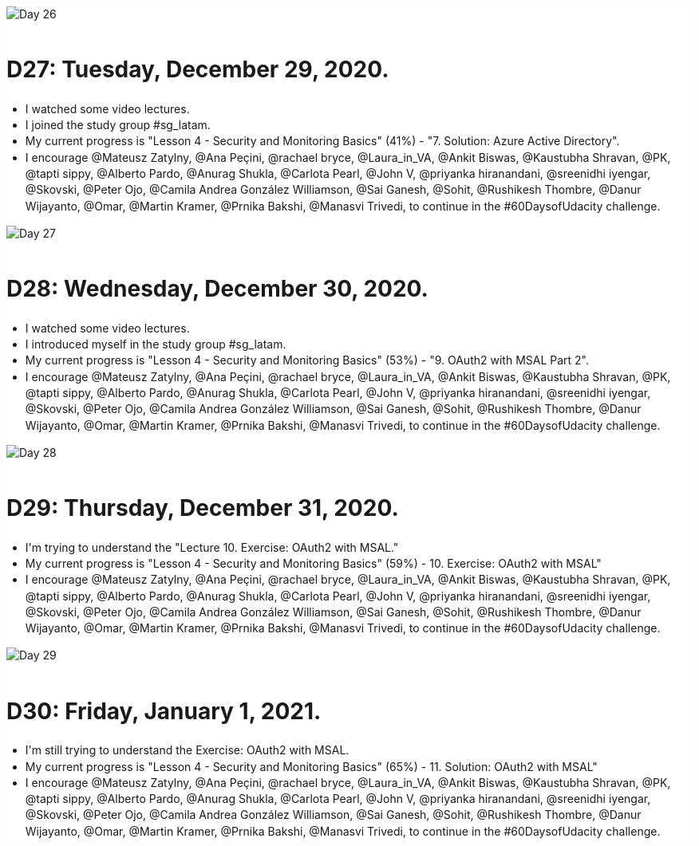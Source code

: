 ![Day 26](images/day026.png)

# D27: Tuesday, December 29, 2020.
- I watched some video lectures.
- I joined the study group #sg_latam.
- My current progress is "Lesson 4 - Security and Monitoring Basics" (41%) - "7. Solution: Azure Active Directory".
- I encourage @Mateusz Zatylny, @Ana Peçini, @rachael bryce, @Laura_in_VA, @Ankit Biswas, @Kaustubha Shravan, @PK, @tapti sippy, @Alberto Pardo, @Anurag Shukla, @Carlota Pearl, @John V, @priyanka hiranandani, @sreenidhi iyengar, @Skovski, @Peter Ojo, @Camila Andrea González Williamson, @Sai Ganesh, @Sohit, @Rushikesh Thombre, @Danur Wijayanto, @Omar, @Martin Kramer, @Prnika Bakshi, @Manasvi Trivedi, to continue in the #60DaysofUdacity challenge.

![Day 27](images/day027.png)

# D28: Wednesday, December 30, 2020.
- I watched some video lectures.
- I introduced myself in the study group #sg_latam.
- My current progress is "Lesson 4 - Security and Monitoring Basics" (53%) - "9. OAuth2 with MSAL Part 2".
- I encourage @Mateusz Zatylny, @Ana Peçini, @rachael bryce, @Laura_in_VA, @Ankit Biswas, @Kaustubha Shravan, @PK, @tapti sippy, @Alberto Pardo, @Anurag Shukla, @Carlota Pearl, @John V, @priyanka hiranandani, @sreenidhi iyengar, @Skovski, @Peter Ojo, @Camila Andrea González Williamson, @Sai Ganesh, @Sohit, @Rushikesh Thombre, @Danur Wijayanto, @Omar, @Martin Kramer, @Prnika Bakshi, @Manasvi Trivedi, to continue in the #60DaysofUdacity challenge.

![Day 28](images/day028.png)


# D29: Thursday, December 31, 2020.
- I'm trying to understand the "Lecture 10. Exercise: OAuth2 with MSAL."
- My current progress is "Lesson 4 - Security and Monitoring Basics" (59%) - 10. Exercise: OAuth2 with MSAL"
- I encourage @Mateusz Zatylny, @Ana Peçini, @rachael bryce, @Laura_in_VA, @Ankit Biswas, @Kaustubha Shravan, @PK, @tapti sippy, @Alberto Pardo, @Anurag Shukla, @Carlota Pearl, @John V, @priyanka hiranandani, @sreenidhi iyengar, @Skovski, @Peter Ojo, @Camila Andrea González Williamson, @Sai Ganesh, @Sohit, @Rushikesh Thombre, @Danur Wijayanto, @Omar, @Martin Kramer, @Prnika Bakshi, @Manasvi Trivedi, to continue in the #60DaysofUdacity challenge.

![Day 29](images/day029.png)

# D30: Friday, January 1, 2021.
- I'm still trying to understand the Exercise: OAuth2 with MSAL.
- My current progress is "Lesson 4 - Security and Monitoring Basics" (65%) - 11. Solution: OAuth2 with MSAL"
- I encourage @Mateusz Zatylny, @Ana Peçini, @rachael bryce, @Laura_in_VA, @Ankit Biswas, @Kaustubha Shravan, @PK, @tapti sippy, @Alberto Pardo, @Anurag Shukla, @Carlota Pearl, @John V, @priyanka hiranandani, @sreenidhi iyengar, @Skovski, @Peter Ojo, @Camila Andrea González Williamson, @Sai Ganesh, @Sohit, @Rushikesh Thombre, @Danur Wijayanto, @Omar, @Martin Kramer, @Prnika Bakshi, @Manasvi Trivedi, to continue in the #60DaysofUdacity challenge.
